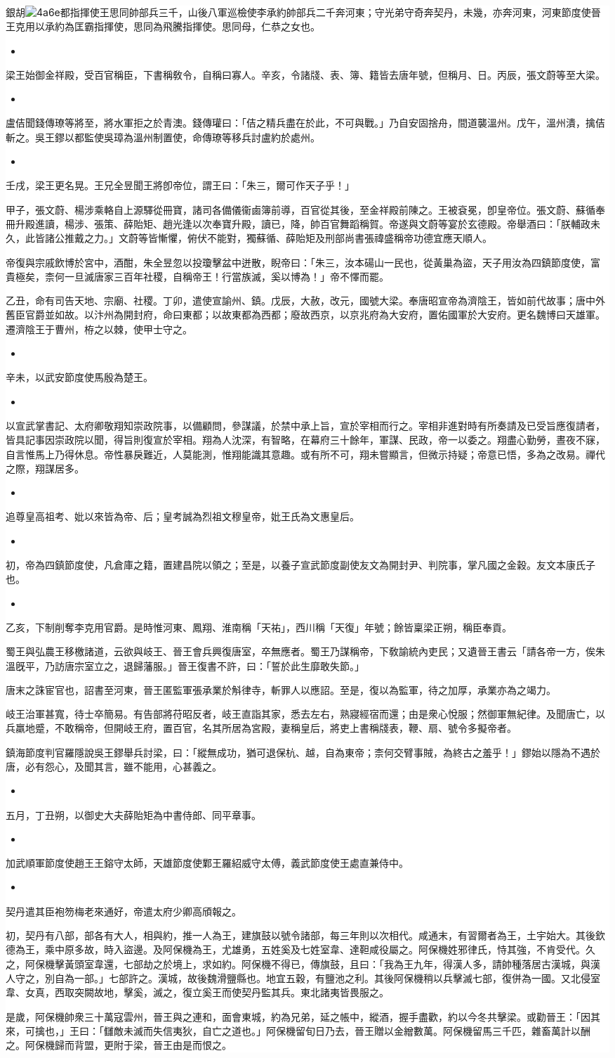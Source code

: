 銀胡![4a6e](../imgs/4a6e.gif)都指揮使王思同帥部兵三千，山後八軍巡檢使李承約帥部兵二千奔河東；守光弟守奇奔契丹，未幾，亦奔河東，河東節度使晉王克用以承約為匡霸指揮使，思同為飛騰指揮使。思同母，仁恭之女也。

*
梁王始御金祥殿，受百官稱臣，下書稱敎令，自稱曰寡人。辛亥，令諸牋、表、簿、籍皆去唐年號，但稱月、日。丙辰，張文蔚等至大梁。

*
盧佶聞錢傳璙等將至，將水軍拒之於青澳。錢傳瓘曰：「佶之精兵盡在於此，不可與戰。」乃自安固捨舟，間道襲溫州。戊午，溫州潰，擒佶斬之。吳王鏐以都監使吳璋為溫州制置使，命傳璙等移兵討盧約於處州。

*
壬戌，梁王更名晃。王兄全昱聞王將卽帝位，謂王曰：「朱三，爾可作天子乎！」

甲子，張文蔚、楊涉乘輅自上源驛從冊寶，諸司各備儀衞鹵簿前導，百官從其後，至金祥殿前陳之。王被袞冕，卽皇帝位。張文蔚、蘇循奉冊升殿進讀，楊涉、張策、薛貽矩、趙光逢以次奉寶升殿，讀已，降，帥百官舞蹈稱賀。帝遂與文蔚等宴於玄德殿。帝舉酒曰：「朕輔政未久，此皆諸公推戴之力。」文蔚等皆慚懼，俯伏不能對，獨蘇循、薛貽矩及刑部尚書張禕盛稱帝功德宜應天順人。

帝復與宗戚飲博於宮中，酒酣，朱全昱忽以投瓊擊盆中迸散，睨帝曰：「朱三，汝本碭山一民也，從黃巢為盜，天子用汝為四鎮節度使，富貴極矣，柰何一旦滅唐家三百年社稷，自稱帝王！行當族滅，奚以博為！」帝不懌而罷。

乙丑，命有司告天地、宗廟、社稷。丁卯，遣使宣諭州、鎮。戊辰，大赦，改元，國號大梁。奉唐昭宣帝為濟陰王，皆如前代故事；唐中外舊臣官爵並如故。以汴州為開封府，命曰東都；以故東都為西都；廢故西京，以京兆府為大安府，置佑國軍於大安府。更名魏博曰天雄軍。遷濟陰王于曹州，栫之以棘，使甲士守之。

*
辛未，以武安節度使馬殷為楚王。

*
以宣武掌書記、太府卿敬翔知崇政院事，以備顧問，參謀議，於禁中承上旨，宣於宰相而行之。宰相非進對時有所奏請及已受旨應復請者，皆具記事因崇政院以聞，得旨則復宣於宰相。翔為人沈深，有智略，在幕府三十餘年，軍謀、民政，帝一以委之。翔盡心勤勞，晝夜不寐，自言惟馬上乃得休息。帝性暴戾難近，人莫能測，惟翔能識其意趣。或有所不可，翔未嘗顯言，但微示持疑；帝意已悟，多為之改易。禪代之際，翔謀居多。

*
追尊皇高祖考、妣以來皆為帝、后；皇考誠為烈祖文穆皇帝，妣王氏為文惠皇后。

*
初，帝為四鎮節度使，凡倉庫之籍，置建昌院以領之；至是，以養子宣武節度副使友文為開封尹、判院事，掌凡國之金穀。友文本康氏子也。

*
乙亥，下制削奪李克用官爵。是時惟河東、鳳翔、淮南稱「天祐」，西川稱「天復」年號；餘皆稟梁正朔，稱臣奉貢。

蜀王與弘農王移檄諸道，云欲與岐王、晉王會兵興復唐室，卒無應者。蜀王乃謀稱帝，下敎諭統內吏民；又遺晉王書云「請各帝一方，俟朱溫旣平，乃訪唐宗室立之，退歸藩服。」晉王復書不許，曰：「誓於此生靡敢失節。」

唐末之誅宦官也，詔書至河東，晉王匿監軍張承業於斛律寺，斬罪人以應詔。至是，復以為監軍，待之加厚，承業亦為之竭力。

岐王治軍甚寬，待士卒簡易。有告部將苻昭反者，岐王直詣其家，悉去左右，熟寢經宿而還；由是衆心悅服；然御軍無紀律。及聞唐亡，以兵羸地蹙，不敢稱帝，但開岐王府，置百官，名其所居為宮殿，妻稱皇后，將吏上書稱牋表，鞭、扇、號令多擬帝者。

鎮海節度判官羅隱說吳王鏐舉兵討梁，曰：「縱無成功，猶可退保杭、越，自為東帝；柰何交臂事賊，為終古之羞乎！」鏐始以隱為不遇於唐，必有怨心，及聞其言，雖不能用，心甚義之。

*
五月，丁丑朔，以御史大夫薛貽矩為中書侍郎、同平章事。

*
加武順軍節度使趙王王鎔守太師，天雄節度使鄴王羅紹威守太傅，義武節度使王處直兼侍中。

*
契丹遣其臣袍笏梅老來通好，帝遣太府少卿高頎報之。

初，契丹有八部，部各有大人，相與約，推一人為王，建旗鼓以號令諸部，每三年則以次相代。咸通末，有習爾者為王，土宇始大。其後欽德為王，乘中原多故，時入盜邊。及阿保機為王，尤雄勇，五姓奚及七姓室韋、達靼咸役屬之。阿保機姓邪律氏，恃其強，不肯受代。久之，阿保機擊黃頭室韋還，七部劫之於境上，求如約。阿保機不得已，傳旗鼓，且曰：「我為王九年，得漢人多，請帥種落居古漢城，與漢人守之，別自為一部。」七部許之。漢城，故後魏滑鹽縣也。地宜五穀，有鹽池之利。其後阿保機稍以兵擊滅七部，復併為一國。又北侵室韋、女真，西取突闕故地，擊奚，滅之，復立奚王而使契丹監其兵。東北諸夷皆畏服之。

是歲，阿保機帥衆三十萬寇雲州，晉王與之連和，面會東城，約為兄弟，延之帳中，縱酒，握手盡歡，約以今冬共擊梁。或勸晉王：「因其來，可擒也，」王曰：「讎敵未滅而失信夷狄，自亡之道也。」阿保機留旬日乃去，晉王贈以金繒數萬。阿保機留馬三千匹，雜畜萬計以酬之。阿保機歸而背盟，更附于梁，晉王由是而恨之。
